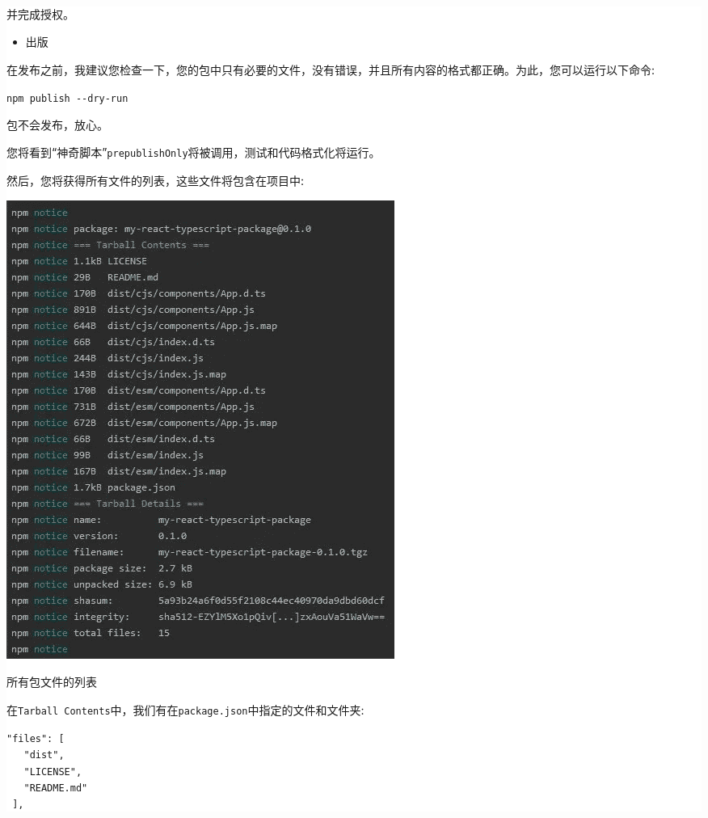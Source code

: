 并完成授权。

*   出版

在发布之前，我建议您检查一下，您的包中只有必要的文件，没有错误，并且所有内容的格式都正确。为此，您可以运行以下命令:

```
npm publish --dry-run
```

包不会发布，放心。

您将看到“神奇脚本”`prepublishOnly`将被调用，测试和代码格式化将运行。

然后，您将获得所有文件的列表，这些文件将包含在项目中:

![](img/b80c6d35bcf513bcffaf9fdea02f56a2.png)

所有包文件的列表

在`Tarball Contents`中，我们有在`package.json`中指定的文件和文件夹:

```
"files": [
   "dist",
   "LICENSE",
   "README.md"
 ],
```
